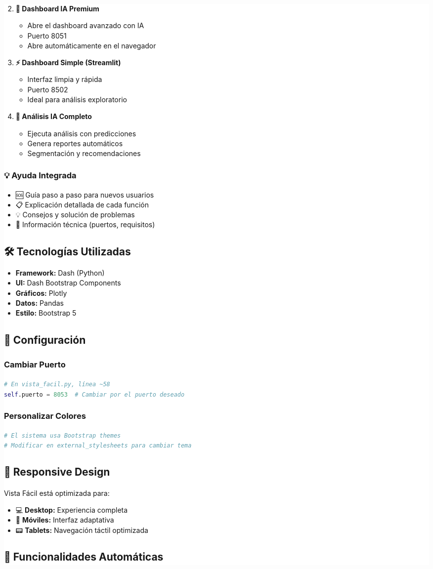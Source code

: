 2. **🤖 Dashboard IA Premium**
   - Abre el dashboard avanzado con IA
   - Puerto 8051
   - Abre automáticamente en el navegador

3. **⚡ Dashboard Simple (Streamlit)**
   - Interfaz limpia y rápida
   - Puerto 8502
   - Ideal para análisis exploratorio

4. **🧠 Análisis IA Completo**
   - Ejecuta análisis con predicciones
   - Genera reportes automáticos
   - Segmentación y recomendaciones

### 💡 **Ayuda Integrada**
- 🆘 Guía paso a paso para nuevos usuarios
- 📋 Explicación detallada de cada función
- 💡 Consejos y solución de problemas
- 🔧 Información técnica (puertos, requisitos)

## 🛠️ Tecnologías Utilizadas

- **Framework:** Dash (Python)
- **UI:** Dash Bootstrap Components
- **Gráficos:** Plotly
- **Datos:** Pandas
- **Estilo:** Bootstrap 5

## 🔧 Configuración

### Cambiar Puerto
```python
# En vista_facil.py, línea ~58
self.puerto = 8053  # Cambiar por el puerto deseado
```

### Personalizar Colores
```python
# El sistema usa Bootstrap themes
# Modificar en external_stylesheets para cambiar tema
```

## 📱 Responsive Design

Vista Fácil está optimizada para:
- 💻 **Desktop:** Experiencia completa
- 📱 **Móviles:** Interfaz adaptativa
- 📟 **Tablets:** Navegación táctil optimizada

## 🔄 Funcionalidades Automáticas
